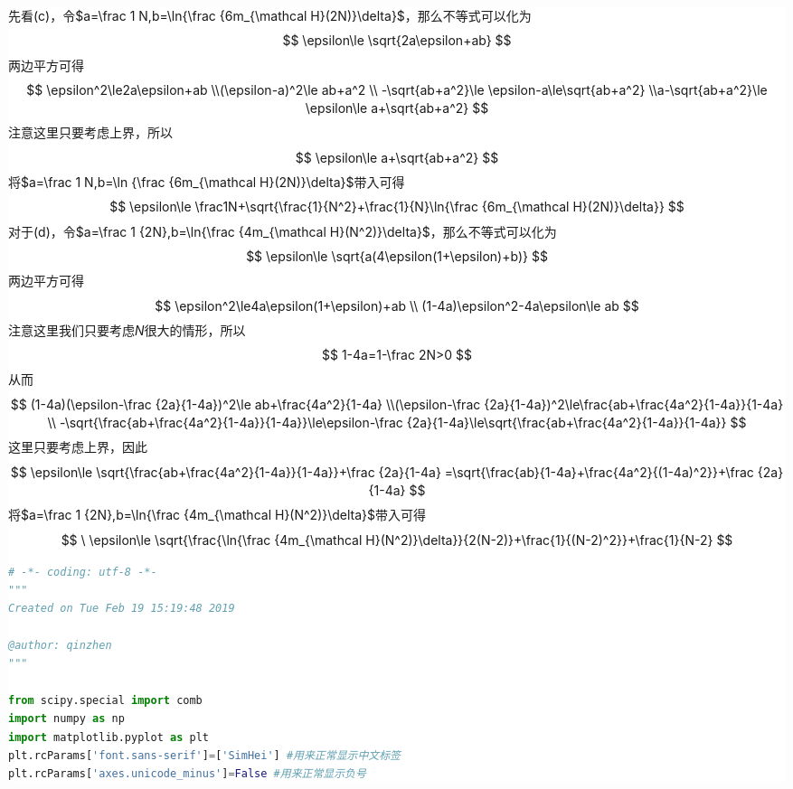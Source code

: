先看(c)，令$a=\frac 1 N,b=\ln{\frac {6m_{\mathcal H}(2N)}\delta}​$，那么不等式可以化为
$$
\epsilon\le \sqrt{2a\epsilon+ab}
$$
两边平方可得
$$
\epsilon^2\le2a\epsilon+ab
\\(\epsilon-a)^2\le ab+a^2
\\ -\sqrt{ab+a^2}\le \epsilon-a\le\sqrt{ab+a^2}
\\a-\sqrt{ab+a^2}\le \epsilon\le a+\sqrt{ab+a^2}
$$
注意这里只要考虑上界，所以
$$
\epsilon\le a+\sqrt{ab+a^2}
$$
将$a=\frac 1 N,b=\ln {\frac {6m_{\mathcal H}(2N)}\delta}$带入可得
$$
\epsilon\le \frac1N+\sqrt{\frac{1}{N^2}+\frac{1}{N}\ln{\frac {6m_{\mathcal H}(2N)}\delta}}
$$
对于(d)，令$a=\frac 1 {2N},b=\ln{\frac {4m_{\mathcal H}(N^2)}\delta}​$，那么不等式可以化为
$$
\epsilon\le \sqrt{a(4\epsilon(1+\epsilon)+b)}
$$
两边平方可得
$$
\epsilon^2\le4a\epsilon(1+\epsilon)+ab \\
(1-4a)\epsilon^2-4a\epsilon\le ab
$$
注意这里我们只要考虑$N$很大的情形，所以
$$
1-4a=1-\frac 2N>0
$$
从而
$$
(1-4a)(\epsilon-\frac {2a}{1-4a})^2\le ab+\frac{4a^2}{1-4a}
\\(\epsilon-\frac {2a}{1-4a})^2\le\frac{ab+\frac{4a^2}{1-4a}}{1-4a}
\\ -\sqrt{\frac{ab+\frac{4a^2}{1-4a}}{1-4a}}\le\epsilon-\frac {2a}{1-4a}\le\sqrt{\frac{ab+\frac{4a^2}{1-4a}}{1-4a}}
$$
这里只要考虑上界，因此
$$
\epsilon\le \sqrt{\frac{ab+\frac{4a^2}{1-4a}}{1-4a}}+\frac {2a}{1-4a}
=\sqrt{\frac{ab}{1-4a}+\frac{4a^2}{(1-4a)^2}}+\frac {2a}{1-4a}
$$
将$a=\frac 1 {2N},b=\ln{\frac {4m_{\mathcal H}(N^2)}\delta}$带入可得
$$
\ \epsilon\le \sqrt{\frac{\ln{\frac {4m_{\mathcal H}(N^2)}\delta}}{2(N-2)}+\frac{1}{(N-2)^2}}+\frac{1}{N-2}
$$

```python
# -*- coding: utf-8 -*-
"""
Created on Tue Feb 19 15:19:48 2019

@author: qinzhen
"""

from scipy.special import comb
import numpy as np
import matplotlib.pyplot as plt
plt.rcParams['font.sans-serif']=['SimHei'] #用来正常显示中文标签
plt.rcParams['axes.unicode_minus']=False #用来正常显示负号

```
